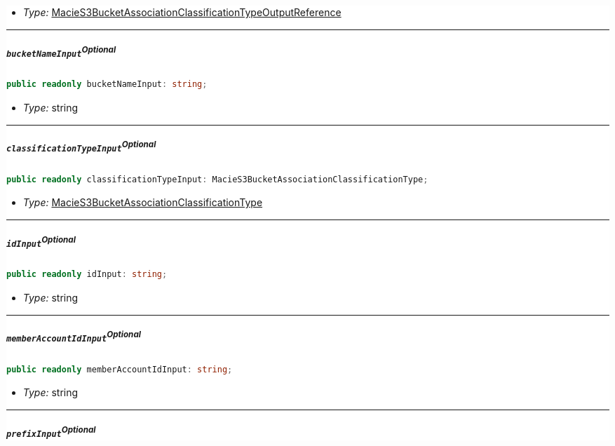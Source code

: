- *Type:* <a href="#@cdktf/aws-cdk.macieS3BucketAssociation.MacieS3BucketAssociationClassificationTypeOutputReference">MacieS3BucketAssociationClassificationTypeOutputReference</a>

---

##### `bucketNameInput`<sup>Optional</sup> <a name="bucketNameInput" id="@cdktf/aws-cdk.macieS3BucketAssociation.MacieS3BucketAssociation.property.bucketNameInput"></a>

```typescript
public readonly bucketNameInput: string;
```

- *Type:* string

---

##### `classificationTypeInput`<sup>Optional</sup> <a name="classificationTypeInput" id="@cdktf/aws-cdk.macieS3BucketAssociation.MacieS3BucketAssociation.property.classificationTypeInput"></a>

```typescript
public readonly classificationTypeInput: MacieS3BucketAssociationClassificationType;
```

- *Type:* <a href="#@cdktf/aws-cdk.macieS3BucketAssociation.MacieS3BucketAssociationClassificationType">MacieS3BucketAssociationClassificationType</a>

---

##### `idInput`<sup>Optional</sup> <a name="idInput" id="@cdktf/aws-cdk.macieS3BucketAssociation.MacieS3BucketAssociation.property.idInput"></a>

```typescript
public readonly idInput: string;
```

- *Type:* string

---

##### `memberAccountIdInput`<sup>Optional</sup> <a name="memberAccountIdInput" id="@cdktf/aws-cdk.macieS3BucketAssociation.MacieS3BucketAssociation.property.memberAccountIdInput"></a>

```typescript
public readonly memberAccountIdInput: string;
```

- *Type:* string

---

##### `prefixInput`<sup>Optional</sup> <a name="prefixInput" id="@cdktf/aws-cdk.macieS3BucketAssociation.MacieS3BucketAssociation.property.prefixInput"></a>
